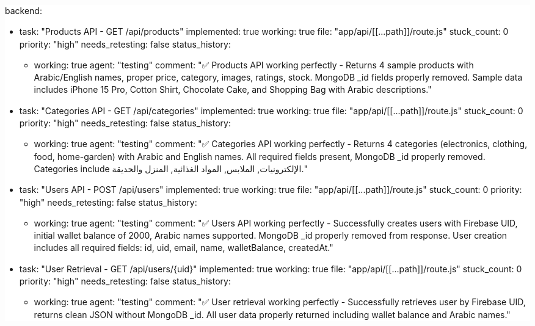 backend:
  - task: "Products API - GET /api/products"
    implemented: true
    working: true
    file: "app/api/[[...path]]/route.js"
    stuck_count: 0
    priority: "high"
    needs_retesting: false
    status_history:
      - working: true
        agent: "testing"
        comment: "✅ Products API working perfectly - Returns 4 sample products with Arabic/English names, proper price, category, images, ratings, stock. MongoDB _id fields properly removed. Sample data includes iPhone 15 Pro, Cotton Shirt, Chocolate Cake, and Shopping Bag with Arabic descriptions."

  - task: "Categories API - GET /api/categories"
    implemented: true
    working: true
    file: "app/api/[[...path]]/route.js"
    stuck_count: 0
    priority: "high"
    needs_retesting: false
    status_history:
      - working: true
        agent: "testing"
        comment: "✅ Categories API working perfectly - Returns 4 categories (electronics, clothing, food, home-garden) with Arabic and English names. All required fields present, MongoDB _id properly removed. Categories include الإلكترونيات, الملابس, المواد الغذائية, المنزل والحديقة."

  - task: "Users API - POST /api/users"
    implemented: true
    working: true
    file: "app/api/[[...path]]/route.js"
    stuck_count: 0
    priority: "high"
    needs_retesting: false
    status_history:
      - working: true
        agent: "testing"
        comment: "✅ Users API working perfectly - Successfully creates users with Firebase UID, initial wallet balance of 2000, Arabic names supported. MongoDB _id properly removed from response. User creation includes all required fields: id, uid, email, name, walletBalance, createdAt."

  - task: "User Retrieval - GET /api/users/{uid}"
    implemented: true
    working: true
    file: "app/api/[[...path]]/route.js"
    stuck_count: 0
    priority: "high"
    needs_retesting: false
    status_history:
      - working: true
        agent: "testing"
        comment: "✅ User retrieval working perfectly - Successfully retrieves user by Firebase UID, returns clean JSON without MongoDB _id. All user data properly returned including wallet balance and Arabic names."
